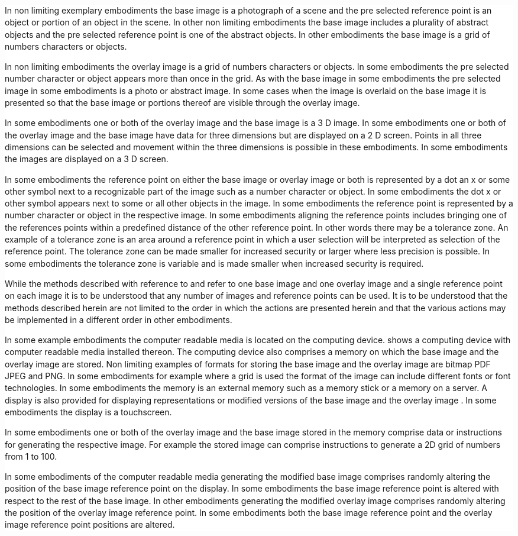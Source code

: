 In non limiting exemplary embodiments the base image is a photograph of a scene and the pre selected reference point is an object or portion of an object in the scene. In other non limiting embodiments the base image includes a plurality of abstract objects and the pre selected reference point is one of the abstract objects. In other embodiments the base image is a grid of numbers characters or objects.

In non limiting embodiments the overlay image is a grid of numbers characters or objects. In some embodiments the pre selected number character or object appears more than once in the grid. As with the base image in some embodiments the pre selected image in some embodiments is a photo or abstract image. In some cases when the image is overlaid on the base image it is presented so that the base image or portions thereof are visible through the overlay image.

In some embodiments one or both of the overlay image and the base image is a 3 D image. In some embodiments one or both of the overlay image and the base image have data for three dimensions but are displayed on a 2 D screen. Points in all three dimensions can be selected and movement within the three dimensions is possible in these embodiments. In some embodiments the images are displayed on a 3 D screen.

In some embodiments the reference point on either the base image or overlay image or both is represented by a dot an x or some other symbol next to a recognizable part of the image such as a number character or object. In some embodiments the dot x or other symbol appears next to some or all other objects in the image. In some embodiments the reference point is represented by a number character or object in the respective image. In some embodiments aligning the reference points includes bringing one of the references points within a predefined distance of the other reference point. In other words there may be a tolerance zone. An example of a tolerance zone is an area around a reference point in which a user selection will be interpreted as selection of the reference point. The tolerance zone can be made smaller for increased security or larger where less precision is possible. In some embodiments the tolerance zone is variable and is made smaller when increased security is required.

While the methods described with reference to and refer to one base image and one overlay image and a single reference point on each image it is to be understood that any number of images and reference points can be used. It is to be understood that the methods described herein are not limited to the order in which the actions are presented herein and that the various actions may be implemented in a different order in other embodiments.

In some example embodiments the computer readable media is located on the computing device. shows a computing device with computer readable media installed thereon. The computing device also comprises a memory on which the base image and the overlay image are stored. Non limiting examples of formats for storing the base image and the overlay image are bitmap PDF JPEG and PNG. In some embodiments for example where a grid is used the format of the image can include different fonts or font technologies. In some embodiments the memory is an external memory such as a memory stick or a memory on a server. A display is also provided for displaying representations or modified versions of the base image and the overlay image . In some embodiments the display is a touchscreen.

In some embodiments one or both of the overlay image and the base image stored in the memory comprise data or instructions for generating the respective image. For example the stored image can comprise instructions to generate a 2D grid of numbers from 1 to 100.

In some embodiments of the computer readable media generating the modified base image comprises randomly altering the position of the base image reference point on the display. In some embodiments the base image reference point is altered with respect to the rest of the base image. In other embodiments generating the modified overlay image comprises randomly altering the position of the overlay image reference point. In some embodiments both the base image reference point and the overlay image reference point positions are altered.
